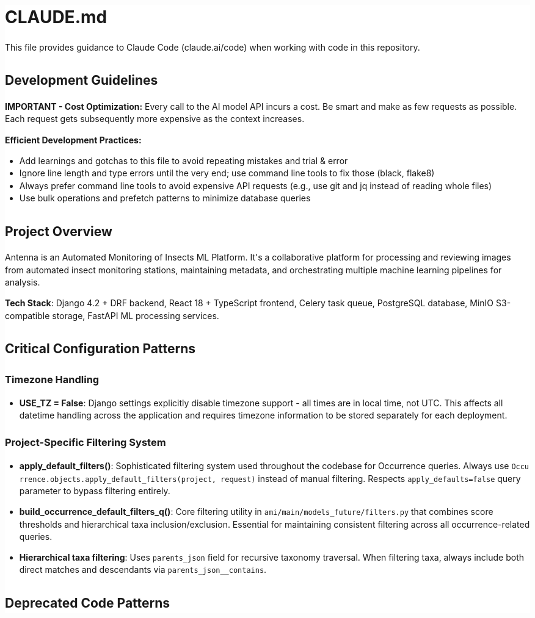 # CLAUDE.md

This file provides guidance to Claude Code (claude.ai/code) when working with code in this repository.

## Development Guidelines

**IMPORTANT - Cost Optimization:**
Every call to the AI model API incurs a cost. Be smart and make as few requests as possible. Each request gets subsequently more expensive as the context increases.

**Efficient Development Practices:**
- Add learnings and gotchas to this file to avoid repeating mistakes and trial & error
- Ignore line length and type errors until the very end; use command line tools to fix those (black, flake8)
- Always prefer command line tools to avoid expensive API requests (e.g., use git and jq instead of reading whole files)
- Use bulk operations and prefetch patterns to minimize database queries

## Project Overview

Antenna is an Automated Monitoring of Insects ML Platform. It's a collaborative platform for processing and reviewing images from automated insect monitoring stations, maintaining metadata, and orchestrating multiple machine learning pipelines for analysis.

**Tech Stack**: Django 4.2 + DRF backend, React 18 + TypeScript frontend, Celery task queue, PostgreSQL database, MinIO S3-compatible storage, FastAPI ML processing services.

## Critical Configuration Patterns

### Timezone Handling

- **USE_TZ = False**: Django settings explicitly disable timezone support - all times are in local time, not UTC. This affects all datetime handling across the application and requires timezone information to be stored separately for each deployment.

### Project-Specific Filtering System

- **apply_default_filters()**: Sophisticated filtering system used throughout the codebase for Occurrence queries. Always use `Occurrence.objects.apply_default_filters(project, request)` instead of manual filtering. Respects `apply_defaults=false` query parameter to bypass filtering entirely.

- **build_occurrence_default_filters_q()**: Core filtering utility in `ami/main/models_future/filters.py` that combines score thresholds and hierarchical taxa inclusion/exclusion. Essential for maintaining consistent filtering across all occurrence-related queries.

- **Hierarchical taxa filtering**: Uses `parents_json` field for recursive taxonomy traversal. When filtering taxa, always include both direct matches and descendants via `parents_json__contains`.

## Deprecated Code Patterns
